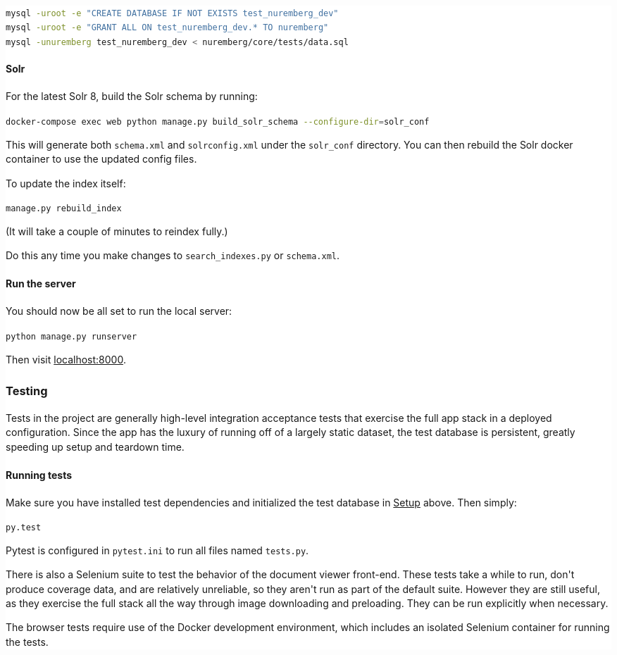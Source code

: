 ```bash
mysql -uroot -e "CREATE DATABASE IF NOT EXISTS test_nuremberg_dev"
mysql -uroot -e "GRANT ALL ON test_nuremberg_dev.* TO nuremberg"
mysql -unuremberg test_nuremberg_dev < nuremberg/core/tests/data.sql
```

#### Solr

For the latest Solr 8, build the Solr schema by running:

```bash
docker-compose exec web python manage.py build_solr_schema --configure-dir=solr_conf
```

This will generate both `schema.xml` and `solrconfig.xml` under the `solr_conf` directory. You can then rebuild the Solr docker container to use the updated config files.

To update the index itself:

```bash
manage.py rebuild_index
```

(It will take a couple of minutes to reindex fully.)

Do this any time you make changes to `search_indexes.py` or `schema.xml`.

#### Run the server

You should now be all set to run the local server:

```bash
python manage.py runserver
```

Then visit [localhost:8000](http://localhost:8000).

### Testing

Tests in the project are generally high-level integration acceptance tests that exercise the full app stack in a deployed configuration. Since the app has the luxury of running off of a largely static dataset, the test database is persistent, greatly speeding up setup and teardown time.

#### Running tests

Make sure you have installed test dependencies and initialized the test database in [Setup](#setup) above. Then simply:

```bash
py.test
```

Pytest is configured in `pytest.ini` to run all files named `tests.py`.

There is also a Selenium suite to test the behavior of the document viewer front-end. These tests take a while to run, don't produce coverage data, and are relatively unreliable, so they aren't run as part of the default suite. However they are still useful, as they exercise the full stack all the way through image downloading and preloading. They can be run explicitly when necessary.

The browser tests require use of the Docker development environment, which includes an isolated Selenium container for running the tests.
